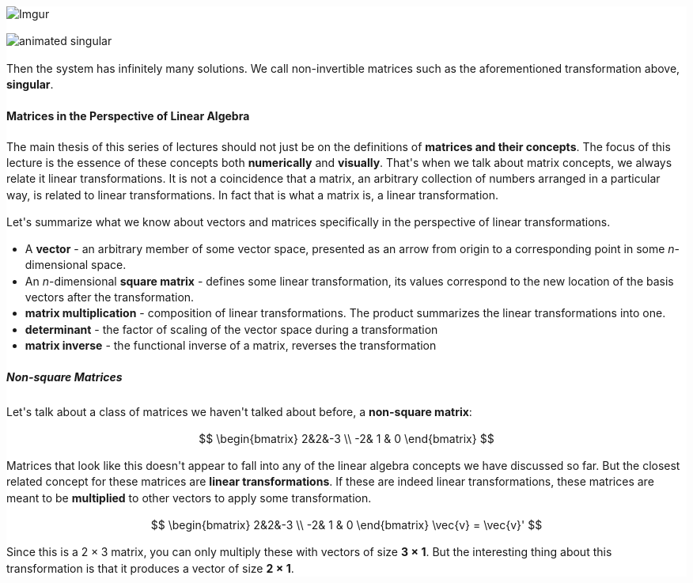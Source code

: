![Imgur](https://i.imgur.com/on6JXc0.png)

![animated singular](https://i.imgur.com/JlBeMdK.gif)

Then the system has infinitely many solutions. We call non-invertible matrices such as the aforementioned transformation above, **singular**. 

#### Matrices in the Perspective of Linear Algebra

The main thesis of this series of lectures should not just be on the definitions of **matrices and their concepts**. The focus of this lecture is the essence of these concepts both **numerically** and **visually**. That's when we talk about matrix concepts, we always relate it linear transformations. It is not a coincidence that a matrix, an arbitrary collection of numbers arranged in a particular way, is related to linear transformations. In fact that is what a matrix is, a linear transformation.

Let's summarize what we know about vectors and matrices specifically in the perspective of linear transformations.

- A **vector** - an arbitrary member of some vector space, presented as an arrow from origin to a corresponding point in some $n$-dimensional space.
- An $n$-dimensional **square matrix** - defines some linear transformation, its values correspond to the new location of the basis vectors after the transformation.
- **matrix multiplication** - composition of linear transformations. The product summarizes the linear transformations into one.
- **determinant** - the factor of scaling of the vector space during a transformation
- **matrix inverse** - the functional inverse of a matrix, reverses the transformation

##### Non-square Matrices

Let's talk about a class of matrices we haven't talked about before, a **non-square matrix**:

$$
\begin{bmatrix}
2&2&-3 \\
-2& 1 & 0
\end{bmatrix}
$$

Matrices that look like this doesn't appear to fall into any of the linear algebra concepts we have discussed so far. But the closest related concept for these matrices are **linear transformations**. If these are indeed linear transformations, these matrices are meant to be **multiplied** to other vectors to apply some transformation.

$$
\begin{bmatrix}
2&2&-3 \\
-2& 1 & 0
\end{bmatrix}
\vec{v} = \vec{v}'
$$

Since this is a $2 \times 3$ matrix, you can only multiply these with vectors of size **$3 \times 1$**. But the interesting thing about this transformation is that it produces a vector of size **$2 \times 1$**. 
